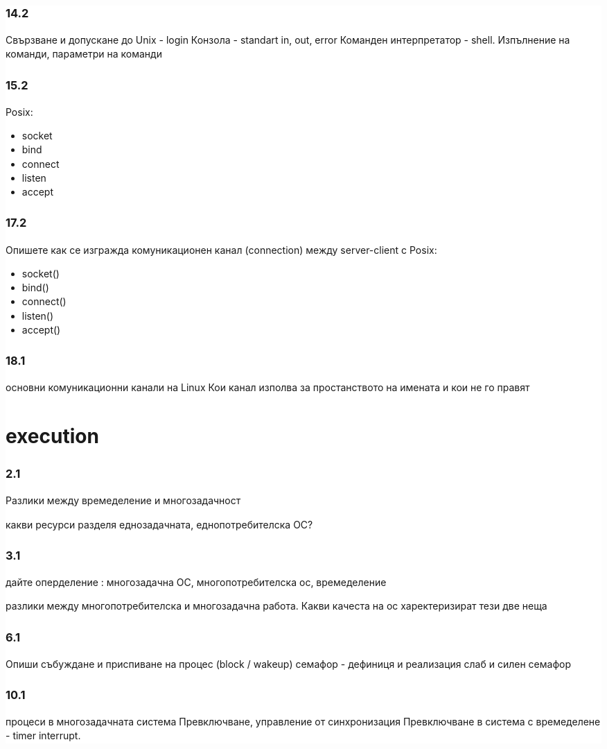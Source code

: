 
### 14.2
Свързване и допускане до Unix - login
Конзола - standart in, out, error
Команден интерпретатор - shell. Изпълнение на команди, параметри на команди


### 15.2
Posix:
- socket
- bind
- connect
- listen
- accept
### 17.2
Опишете как се изгражда комуникационен канал (connection) между server-client с Posix:
- socket()
- bind()
- connect()
- listen()
- accept()

### 18.1
основни комуникационни канали на Linux
Кои канал изполва за простанството на имената и кои не го правят

# execution 
### 2.1
Разлики между времеделение и многозадачност

какви ресурси разделя еднозадачната, еднопотребителска ОС?
### 3.1
дайте оперделение : многозадачна ОС, многопотребителска ос, времеделение

разлики между многопотребителска и многозадачна работа. Какви качеста на ос харектеризират тези две неща

### 6.1
Опиши събуждане и приспиване на процес (block / wakeup)
семафор - дефиниця и реализация
слаб и силен семафор


### 10.1
процеси в многозадачната система
Превключване, управление от синхронизация
Превключване в система с времеделене - timer interrupt.

